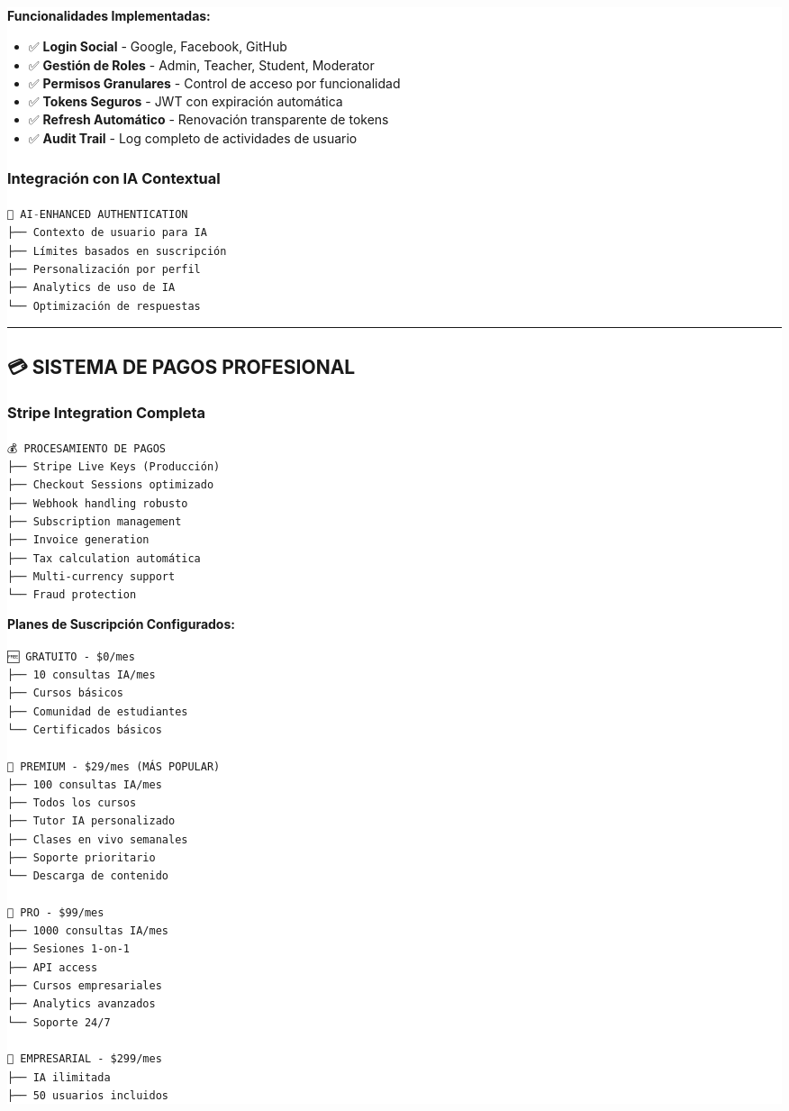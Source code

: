 **Funcionalidades Implementadas:**

- ✅ **Login Social** - Google, Facebook, GitHub
- ✅ **Gestión de Roles** - Admin, Teacher, Student, Moderator
- ✅ **Permisos Granulares** - Control de acceso por funcionalidad
- ✅ **Tokens Seguros** - JWT con expiración automática
- ✅ **Refresh Automático** - Renovación transparente de tokens
- ✅ **Audit Trail** - Log completo de actividades de usuario

### **Integración con IA Contextual**

```javascript
🤖 AI-ENHANCED AUTHENTICATION
├── Contexto de usuario para IA
├── Límites basados en suscripción
├── Personalización por perfil
├── Analytics de uso de IA
└── Optimización de respuestas
```

---

## 💳 **SISTEMA DE PAGOS PROFESIONAL**

### **Stripe Integration Completa**

```
💰 PROCESAMIENTO DE PAGOS
├── Stripe Live Keys (Producción)
├── Checkout Sessions optimizado
├── Webhook handling robusto
├── Subscription management
├── Invoice generation
├── Tax calculation automática
├── Multi-currency support
└── Fraud protection
```

**Planes de Suscripción Configurados:**

```
🆓 GRATUITO - $0/mes
├── 10 consultas IA/mes
├── Cursos básicos
├── Comunidad de estudiantes
└── Certificados básicos

💎 PREMIUM - $29/mes (MÁS POPULAR)
├── 100 consultas IA/mes
├── Todos los cursos
├── Tutor IA personalizado
├── Clases en vivo semanales
├── Soporte prioritario
└── Descarga de contenido

🚀 PRO - $99/mes
├── 1000 consultas IA/mes
├── Sesiones 1-on-1
├── API access
├── Cursos empresariales
├── Analytics avanzados
└── Soporte 24/7

🏢 EMPRESARIAL - $299/mes
├── IA ilimitada
├── 50 usuarios incluidos
```